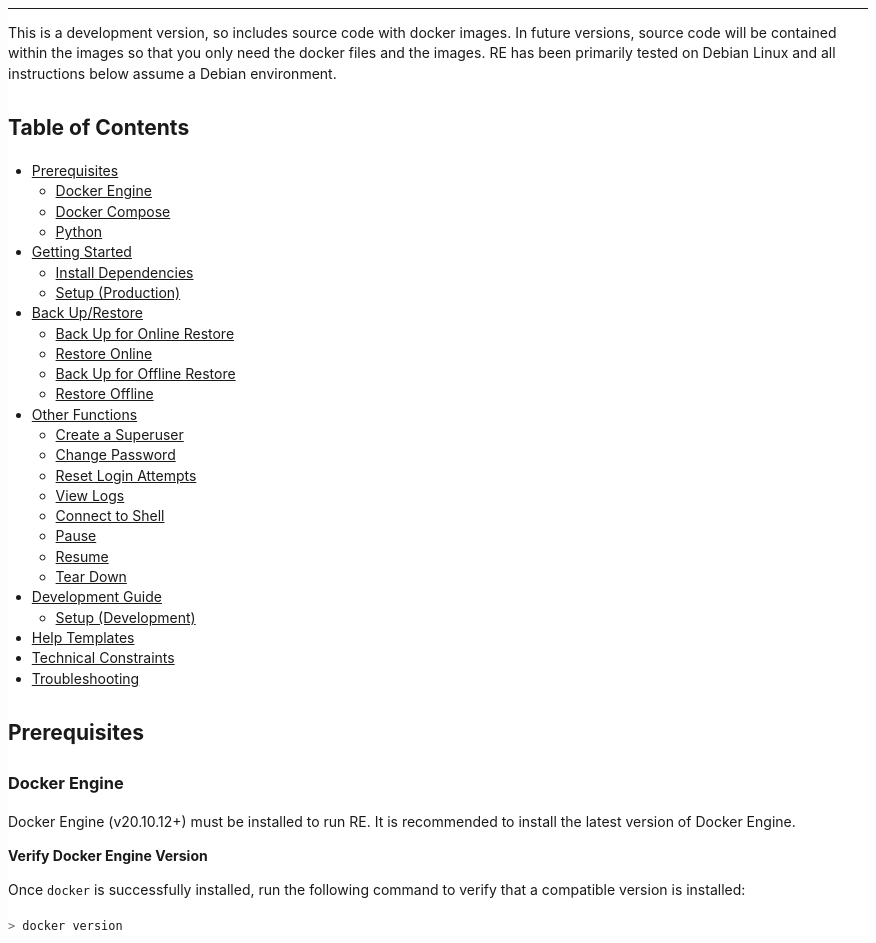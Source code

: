

---

This is a development version, so includes source code with docker images. In future versions, source code will be contained within the images so that you only need the docker files and the images. RE has been primarily tested on Debian Linux and all instructions below assume a Debian environment.

## Table of Contents

-   [Prerequisites](#prerequisites)
    -   [Docker Engine](#docker-engine)
    -   [Docker Compose](#docker-compose)
    -   [Python](#python)
-   [Getting Started](#getting-started)
    -   [Install Dependencies](#install-dependencies)
    -   [Setup (Production)](#setup-production)
-    [Back Up/Restore](#backup-restore)
        -   [Back Up for Online Restore](#backup-online)
        -   [Restore Online](#restore-online)
        -   [Back Up for Offline Restore](#backup-offline)
        -   [Restore Offline](#restore-offline)
-   [Other Functions](#other-functions)
    -   [Create a Superuser](#create-superuser)
    -   [Change Password](#change-password)
    -   [Reset Login Attempts](#reset-attempts)
    -   [View Logs](#view-logs)
    -   [Connect to Shell](#connect-shell)
    -   [Pause](#pause)
    -   [Resume](#resume)
    -   [Tear Down](#tear-down)
-   [Development Guide](#development-guide)
    -   [Setup (Development)](#development-setup)
-   [Help Templates](#help-templates)
-   [Technical Constraints](#technical-constraints)
-   [Troubleshooting](#troubleshooting)

<a name='prerequisites'></a>

## Prerequisites

<a name='docker-engine'></a>

### Docker Engine

Docker Engine (v20.10.12+) must be installed to run RE. It is recommended to install the latest version of Docker Engine.

**Verify Docker Engine Version**

Once `docker` is successfully installed, run the following command to verify that a compatible version is installed:

```bash
> docker version
```
    